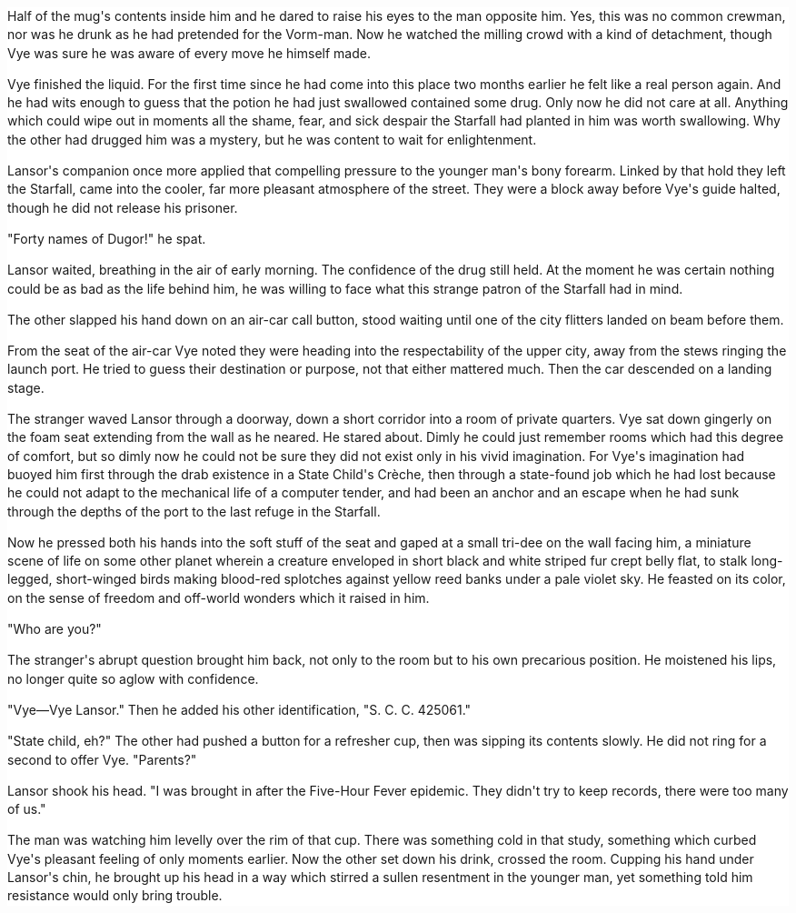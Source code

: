 Half of the mug's contents inside him and he dared to raise his eyes to the man opposite him. Yes, this was no common crewman, nor was he drunk as he had pretended for the Vorm-man. Now he watched the milling crowd with a kind of detachment, though Vye was sure he was aware of every move he himself made.

Vye finished the liquid. For the first time since he had come into this place two months earlier he felt like a real person again. And he had wits enough to guess that the potion he had just swallowed contained some drug. Only now he did not care at all. Anything which could wipe out in moments all the shame, fear, and sick despair the Starfall had planted in him was worth swallowing. Why the other had drugged him was a mystery, but he was content to wait for enlightenment.

Lansor's companion once more applied that compelling pressure to the younger man's bony forearm. Linked by that hold they left the Starfall, came into the cooler, far more pleasant atmosphere of the street. They were a block away before Vye's guide halted, though he did not release his prisoner.

"Forty names of Dugor!" he spat.

Lansor waited, breathing in the air of early morning. The confidence of the drug still held. At the moment he was certain nothing could be as bad as the life behind him, he was willing to face what this strange patron of the Starfall had in mind.

The other slapped his hand down on an air-car call button, stood waiting until one of the city flitters landed on beam before them.

From the seat of the air-car Vye noted they were heading into the respectability of the upper city, away from the stews ringing the launch port. He tried to guess their destination or purpose, not that either mattered much. Then the car descended on a landing stage.

The stranger waved Lansor through a doorway, down a short corridor into a room of private quarters. Vye sat down gingerly on the foam seat extending from the wall as he neared. He stared about. Dimly he could just remember rooms which had this degree of comfort, but so dimly now he could not be sure they did not exist only in his vivid imagination. For Vye's imagination had buoyed him first through the drab existence in a State Child's Crèche, then through a state-found job which he had lost because he could not adapt to the mechanical life of a computer tender, and had been an anchor and an escape when he had sunk through the depths of the port to the last refuge in the Starfall.

Now he pressed both his hands into the soft stuff of the seat and gaped at a small tri-dee on the wall facing him, a miniature scene of life on some other planet wherein a creature enveloped in short black and white striped fur crept belly flat, to stalk long-legged, short-winged birds making blood-red splotches against yellow reed banks under a pale violet sky. He feasted on its color, on the sense of freedom and off-world wonders which it raised in him.

"Who are you?"

The stranger's abrupt question brought him back, not only to the room but to his own precarious position. He moistened his lips, no longer quite so aglow with confidence.

"Vye﻿—Vye Lansor." Then he added his other identification, "S. C. C. 425061."

"State child, eh?" The other had pushed a button for a refresher cup, then was sipping its contents slowly. He did not ring for a second to offer Vye. "Parents?"

Lansor shook his head. "I was brought in after the Five-Hour Fever epidemic. They didn't try to keep records, there were too many of us."

The man was watching him levelly over the rim of that cup. There was something cold in that study, something which curbed Vye's pleasant feeling of only moments earlier. Now the other set down his drink, crossed the room. Cupping his hand under Lansor's chin, he brought up his head in a way which stirred a sullen resentment in the younger man, yet something told him resistance would only bring trouble.
